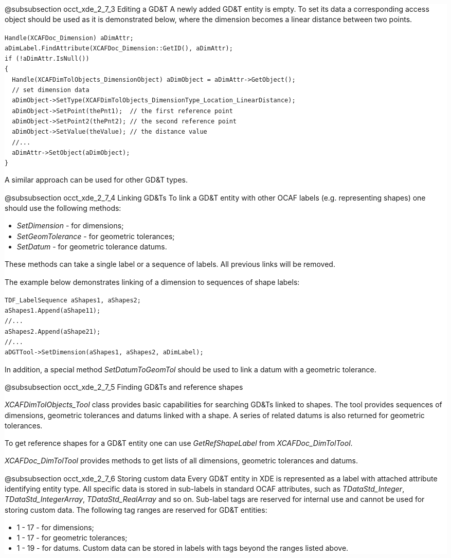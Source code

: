 @subsubsection occt_xde_2_7_3 Editing a GD\&T
A newly added GD\&T entity is empty. To set its data a corresponding access object should be used as it is demonstrated
below, where the dimension becomes a linear distance between two points.
~~~~{.cpp}
Handle(XCAFDoc_Dimension) aDimAttr;
aDimLabel.FindAttribute(XCAFDoc_Dimension::GetID(), aDimAttr);
if (!aDimAttr.IsNull())
{
  Handle(XCAFDimTolObjects_DimensionObject) aDimObject = aDimAttr->GetObject();
  // set dimension data
  aDimObject->SetType(XCAFDimTolObjects_DimensionType_Location_LinearDistance);
  aDimObject->SetPoint(thePnt1);  // the first reference point
  aDimObject->SetPoint2(thePnt2); // the second reference point
  aDimObject->SetValue(theValue); // the distance value
  //...
  aDimAttr->SetObject(aDimObject);
}
~~~~
A similar approach can be used for other GD\&T types.

@subsubsection occt_xde_2_7_4 Linking GD\&Ts
To link a GD\&T entity with other OCAF labels (e.g. representing shapes) one should use the following methods:
  * *SetDimension* - for dimensions;
  * *SetGeomTolerance* - for geometric tolerances;
  * *SetDatum* - for geometric tolerance datums.

These methods can take a single label or a sequence of labels. All previous links will be removed.

The example below demonstrates linking of a dimension to sequences of shape labels:
~~~~{.cpp}
TDF_LabelSequence aShapes1, aShapes2;
aShapes1.Append(aShape11);
//...
aShapes2.Append(aShape21);
//...
aDGTTool->SetDimension(aShapes1, aShapes2, aDimLabel);
~~~~

In addition, a special method *SetDatumToGeomTol* should be used to link a datum with a geometric tolerance.

@subsubsection occt_xde_2_7_5 Finding GD\&Ts and reference shapes

*XCAFDimTolObjects_Tool* class provides basic capabilities for searching GD\&Ts linked to shapes.
The tool provides sequences of dimensions, geometric tolerances and datums linked with a shape. A series of related datums is also returned for geometric tolerances.

To get reference shapes for a GD\&T entity one can use *GetRefShapeLabel* from *XCAFDoc_DimTolTool*.

*XCAFDoc_DimTolTool* provides methods to get lists of all dimensions, geometric tolerances and datums.

@subsubsection occt_xde_2_7_6 Storing custom data
Every GD\&T entity in XDE is represented as a label with attached attribute identifying entity type. All specific data is
stored in sub-labels in standard OCAF attributes, such as *TDataStd_Integer*, *TDataStd_IntegerArray*, *TDataStd_RealArray* and so on.
Sub-label tags are reserved for internal use and cannot be used for storing custom data. The following tag ranges are reserved for
GD\&T entities:
  * 1 - 17 - for dimensions;
  * 1 - 17 - for geometric tolerances;
  * 1 - 19 - for datums.
Custom data can be stored in labels with tags beyond the ranges listed above.
